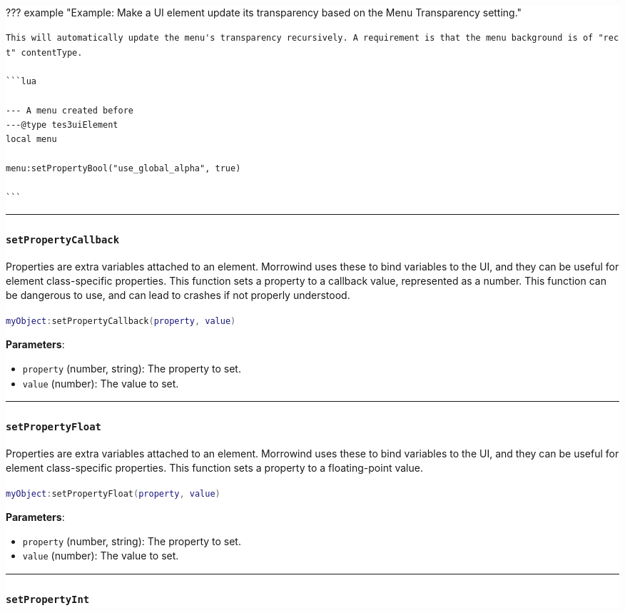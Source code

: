 ??? example "Example: Make a UI element update its transparency based on the Menu Transparency setting."

	This will automatically update the menu's transparency recursively. A requirement is that the menu background is of "rect" contentType.

	```lua
	
	--- A menu created before
	---@type tes3uiElement
	local menu
	
	menu:setPropertyBool("use_global_alpha", true)

	```

***

### `setPropertyCallback`
<div class="search_terms" style="display: none">setpropertycallback, propertycallback</div>

Properties are extra variables attached to an element. Morrowind uses these to bind variables to the UI, and they can be useful for element class-specific properties. This function sets a property to a callback value, represented as a number. This function can be dangerous to use, and can lead to crashes if not properly understood.

```lua
myObject:setPropertyCallback(property, value)
```

**Parameters**:

* `property` (number, string): The property to set.
* `value` (number): The value to set.

***

### `setPropertyFloat`
<div class="search_terms" style="display: none">setpropertyfloat, propertyfloat</div>

Properties are extra variables attached to an element. Morrowind uses these to bind variables to the UI, and they can be useful for element class-specific properties. This function sets a property to a floating-point value.

```lua
myObject:setPropertyFloat(property, value)
```

**Parameters**:

* `property` (number, string): The property to set.
* `value` (number): The value to set.

***

### `setPropertyInt`
<div class="search_terms" style="display: none">setpropertyint, propertyint</div>
